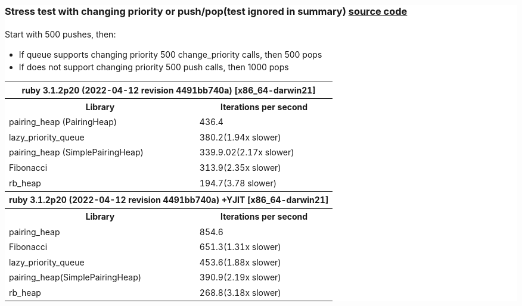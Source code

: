 ### Stress test with changing priority or push/pop(test ignored in summary) [source code](./test/performance_pop_versus_change_priority.rb)
Start with 500 pushes, then:
  * If queue supports changing priority 500 change_priority calls, then 500 pops
  * If does not support changing priority 500 push calls, then 1000 pops
<table>
  <tr>
    <th colspan="4">ruby 3.1.2p20 (2022-04-12 revision 4491bb740a) [x86_64-darwin21]</th>
  </tr>
  <tr>
    <th>Library</th>
    <th>Iterations per second</th>
  </tr>
  <tr>
    <td>pairing_heap (PairingHeap)</td>
    <td>436.4</td>
  </tr>
  <tr>
    <td>lazy_priority_queue</td>
    <td>380.2(1.94x slower)</td>
  </tr>
  <tr>
    <td>pairing_heap (SimplePairingHeap)</td>
    <td>339.9.02(2.17x slower)</td>
  </tr>
  <tr>
    <td>Fibonacci</td>
    <td>313.9(2.35x slower)</td>
  </tr>
  <tr>
    <td>rb_heap</td>
    <td>194.7(3.78 slower)</td>
  </tr>
  <tr>
    <th colspan="4">ruby 3.1.2p20 (2022-04-12 revision 4491bb740a) +YJIT [x86_64-darwin21]</th>
  </tr>
  <tr>
    <th>Library</th>
    <th>Iterations per second</th>
  </tr>
  <tr>
    <td>pairing_heap</td>
    <td>854.6</td>
  </tr>
  <tr>
    <td>Fibonacci</td>
    <td>651.3(1.31x slower)</td>
  </tr>
  <tr>
    <td>lazy_priority_queue</td>
    <td>453.6(1.88x slower)</td>
  </tr>
  <tr>
    <td>pairing_heap(SimplePairingHeap)</td>
    <td>390.9(2.19x slower)</td>
  </tr>
  <tr>
    <td>rb_heap</td>
    <td>268.8(3.18x slower)</td>
  </tr>
  <tr>
